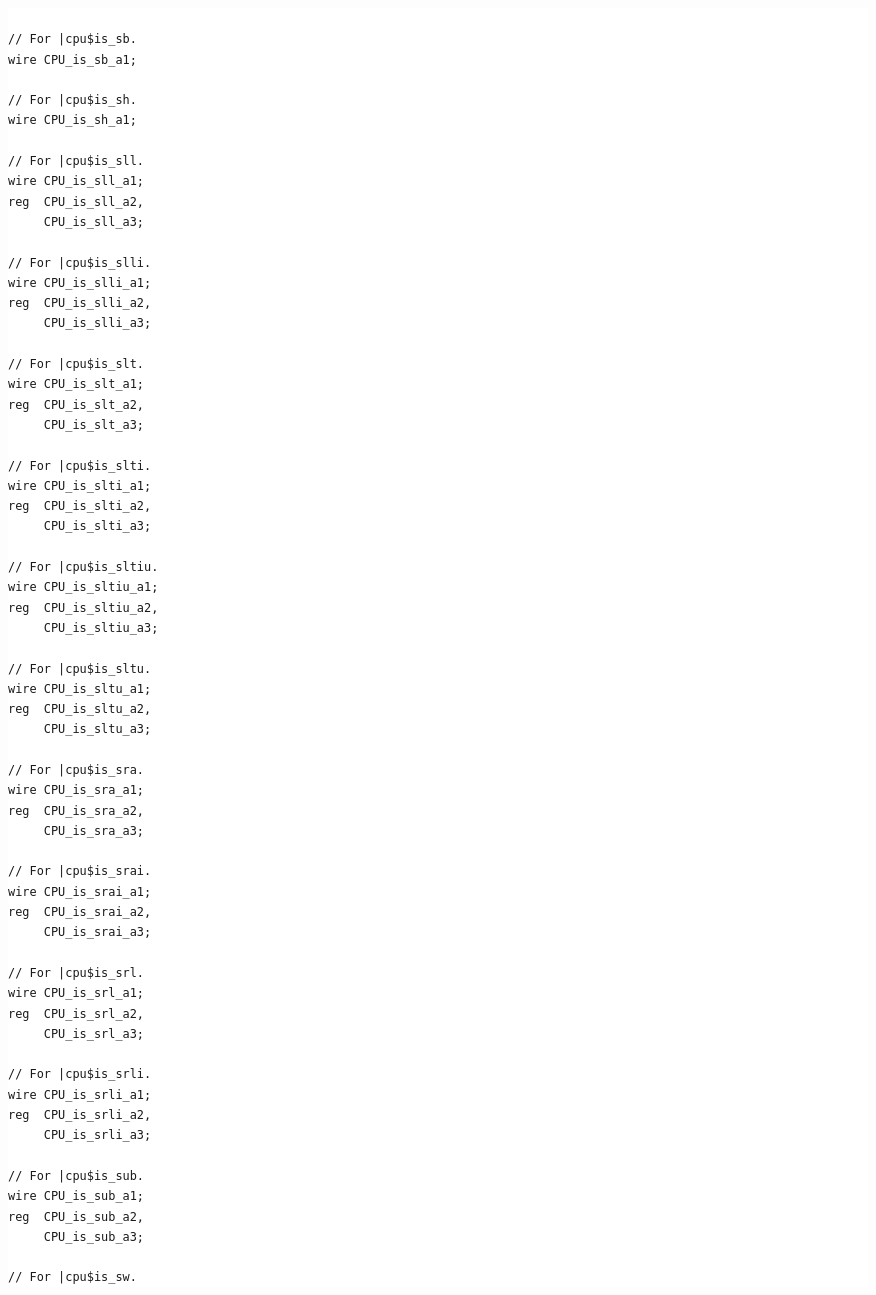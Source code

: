 ```

// For |cpu$is_sb.
wire CPU_is_sb_a1;

// For |cpu$is_sh.
wire CPU_is_sh_a1;

// For |cpu$is_sll.
wire CPU_is_sll_a1;
reg  CPU_is_sll_a2,
     CPU_is_sll_a3;

// For |cpu$is_slli.
wire CPU_is_slli_a1;
reg  CPU_is_slli_a2,
     CPU_is_slli_a3;

// For |cpu$is_slt.
wire CPU_is_slt_a1;
reg  CPU_is_slt_a2,
     CPU_is_slt_a3;

// For |cpu$is_slti.
wire CPU_is_slti_a1;
reg  CPU_is_slti_a2,
     CPU_is_slti_a3;

// For |cpu$is_sltiu.
wire CPU_is_sltiu_a1;
reg  CPU_is_sltiu_a2,
     CPU_is_sltiu_a3;

// For |cpu$is_sltu.
wire CPU_is_sltu_a1;
reg  CPU_is_sltu_a2,
     CPU_is_sltu_a3;

// For |cpu$is_sra.
wire CPU_is_sra_a1;
reg  CPU_is_sra_a2,
     CPU_is_sra_a3;

// For |cpu$is_srai.
wire CPU_is_srai_a1;
reg  CPU_is_srai_a2,
     CPU_is_srai_a3;

// For |cpu$is_srl.
wire CPU_is_srl_a1;
reg  CPU_is_srl_a2,
     CPU_is_srl_a3;

// For |cpu$is_srli.
wire CPU_is_srli_a1;
reg  CPU_is_srli_a2,
     CPU_is_srli_a3;

// For |cpu$is_sub.
wire CPU_is_sub_a1;
reg  CPU_is_sub_a2,
     CPU_is_sub_a3;

// For |cpu$is_sw.
```